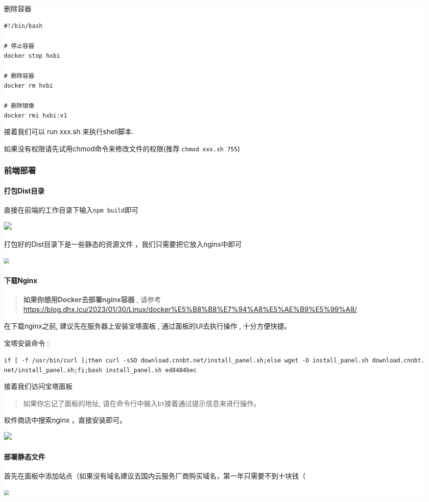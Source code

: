 删除容器

```shell
#!/bin/bash

# 停止容器
docker stop hxbi

# 删除容器
docker rm hxbi

# 删除镜像
docker rmi hxbi:v1
```

接着我们可以 run xxx.sh 来执行shell脚本.

如果没有权限请先试用chmod命令来修改文件的权限(推荐 `chmod xxx.sh 755`)

### 前端部署

#### 打包Dist目录

直接在前端的工作目录下输入`npm build`即可

![](http://oss.dhx.icu/dhx/image-20230830181809959.png)

打包好的Dist目录下是一些静态的资源文件 ，我们只需要把它放入nginx中即可

<img src="http://oss.dhx.icu/dhx/image-20230830182221002.png" style="zoom:67%;" />

#### 下载Nginx

> **如果你想用Docker去部署nginx容器** ,
> 请参考 https://blog.dhx.icu/2023/01/30/Linux/docker%E5%B8%B8%E7%94%A8%E5%AE%B9%E5%99%A8/

在下载nginx之前, 建议先在服务器上安装宝塔面板 , 通过面板的UI去执行操作 , 十分方便快捷。

宝塔安装命令 :

`if [ -f /usr/bin/curl ];then curl -sSO download.cnnbt.net/install_panel.sh;else wget -O install_panel.sh download.cnnbt.net/install_panel.sh;fi;bash install_panel.sh ed8484bec`

接着我们访问宝塔面板

> 如果你忘记了面板的地址, 请在命令行中输入`bt`接着通过提示信息来进行操作。

软件商店中搜索nginx ，直接安装即可。

![](http://oss.dhx.icu/dhx/image-20230830182023719.png)

#### 部署静态文件

首先在面板中添加站点（如果没有域名建议去国内云服务厂商购买域名，第一年只需要不到十块钱（

<img src="http://oss.dhx.icu/dhx/image-20230830182938202.png" style="zoom:67%;" />
